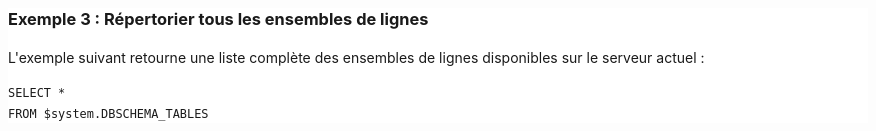 ### <a name="example-3-list-all-rowsets"></a>Exemple 3 : Répertorier tous les ensembles de lignes  
 L'exemple suivant retourne une liste complète des ensembles de lignes disponibles sur le serveur actuel :  
  
```  
SELECT *   
FROM $system.DBSCHEMA_TABLES  
```  
  
  

